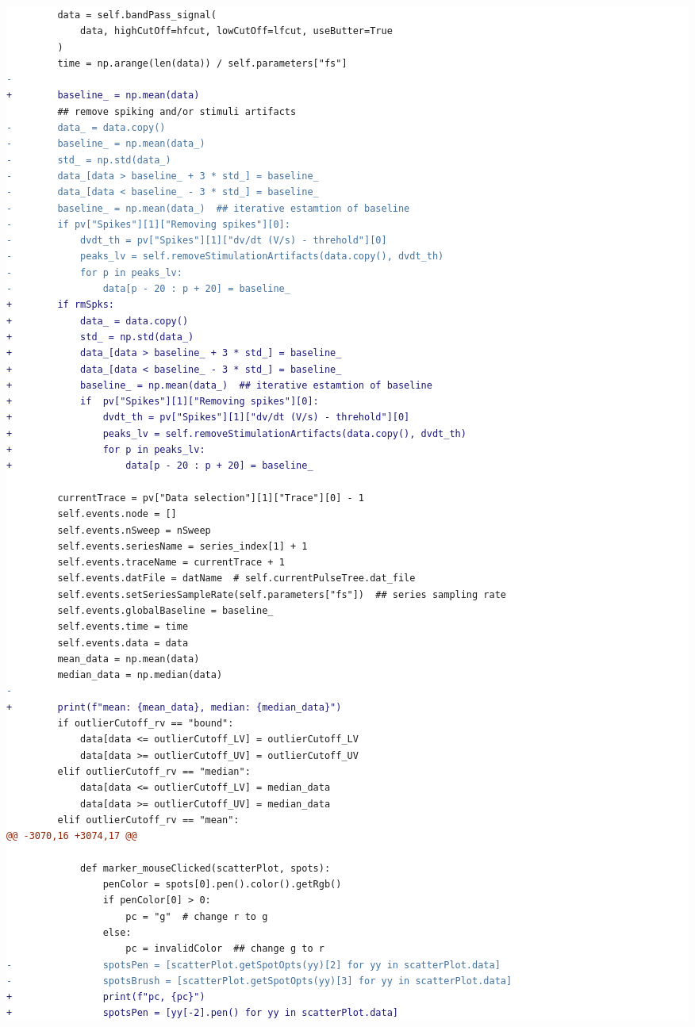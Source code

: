 ```diff
         data = self.bandPass_signal(
             data, highCutOff=hfcut, lowCutOff=lfcut, useButter=True
         )
         time = np.arange(len(data)) / self.parameters["fs"]
-
+        baseline_ = np.mean(data)
         ## remove spiking and/or stimuli artifacts
-        data_ = data.copy()
-        baseline_ = np.mean(data_)
-        std_ = np.std(data_)
-        data_[data > baseline_ + 3 * std_] = baseline_
-        data_[data < baseline_ - 3 * std_] = baseline_
-        baseline_ = np.mean(data_)  ## iterative estamtion of baseline
-        if pv["Spikes"][1]["Removing spikes"][0]:
-            dvdt_th = pv["Spikes"][1]["dv/dt (V/s) - threhold"][0]
-            peaks_lv = self.removeStimulationArtifacts(data.copy(), dvdt_th)
-            for p in peaks_lv:
-                data[p - 20 : p + 20] = baseline_
+        if rmSpks:
+            data_ = data.copy()
+            std_ = np.std(data_)
+            data_[data > baseline_ + 3 * std_] = baseline_
+            data_[data < baseline_ - 3 * std_] = baseline_
+            baseline_ = np.mean(data_)  ## iterative estamtion of baseline
+            if  pv["Spikes"][1]["Removing spikes"][0]:
+                dvdt_th = pv["Spikes"][1]["dv/dt (V/s) - threhold"][0]
+                peaks_lv = self.removeStimulationArtifacts(data.copy(), dvdt_th)
+                for p in peaks_lv:
+                    data[p - 20 : p + 20] = baseline_
 
         currentTrace = pv["Data selection"][1]["Trace"][0] - 1
         self.events.node = []
         self.events.nSweep = nSweep
         self.events.seriesName = series_index[1] + 1
         self.events.traceName = currentTrace + 1
         self.events.datFile = datName  # self.currentPulseTree.dat_file
         self.events.setSeriesSampleRate(self.parameters["fs"])  ## series sampling rate
         self.events.globalBaseline = baseline_
         self.events.time = time
         self.events.data = data
         mean_data = np.mean(data)
         median_data = np.median(data)
-
+        print(f"mean: {mean_data}, median: {median_data}")
         if outlierCutoff_rv == "bound":
             data[data <= outlierCutoff_LV] = outlierCutoff_LV
             data[data >= outlierCutoff_UV] = outlierCutoff_UV
         elif outlierCutoff_rv == "median":
             data[data <= outlierCutoff_LV] = median_data
             data[data >= outlierCutoff_UV] = median_data
         elif outlierCutoff_rv == "mean":
@@ -3070,16 +3074,17 @@
 
             def marker_mouseClicked(scatterPlot, spots):
                 penColor = spots[0].pen().color().getRgb()
                 if penColor[0] > 0:
                     pc = "g"  # change r to g
                 else:
                     pc = invalidColor  ## change g to r
-                spotsPen = [scatterPlot.getSpotOpts(yy)[2] for yy in scatterPlot.data]
-                spotsBrush = [scatterPlot.getSpotOpts(yy)[3] for yy in scatterPlot.data]
+                print(f"pc, {pc}")
+                spotsPen = [yy[-2].pen() for yy in scatterPlot.data]
```